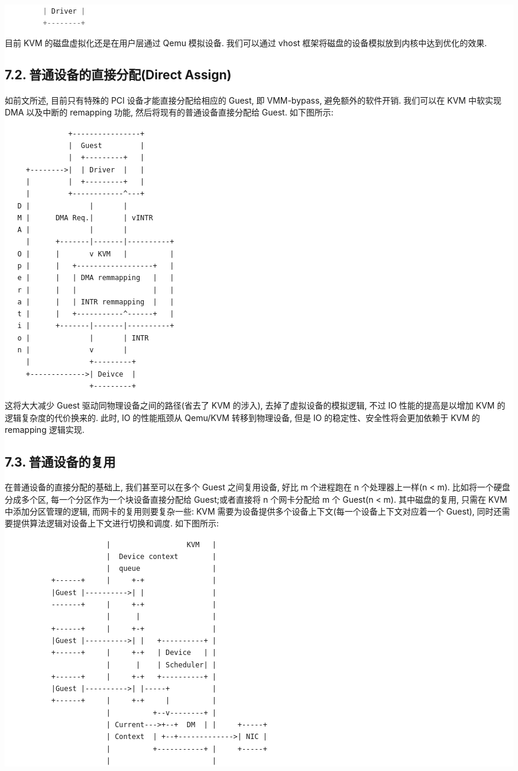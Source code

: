 ```cpp
         | Driver |
         +--------+
```

目前 KVM 的磁盘虚拟化还是在用户层通过 Qemu 模拟设备. 我们可以通过 vhost 框架将磁盘的设备模拟放到内核中达到优化的效果.

## 7.2. 普通设备的直接分配(Direct Assign)

如前文所述, 目前只有特殊的 PCI 设备才能直接分配给相应的 Guest, 即 VMM-bypass, 避免额外的软件开销. 我们可以在 KVM 中软实现 DMA 以及中断的 remapping 功能, 然后将现有的普通设备直接分配给 Guest. 如下图所示:

```
               +----------------+
               |  Guest         |
               |  +---------+   |
     +-------->|  | Driver  |   |
     |         |  +---------+   |
     |         +------------^---+
   D |              |       |
   M |      DMA Req.|       | vINTR
   A |              |       |
     |      +-------|-------|----------+
   O |      |       v KVM   |          |
   p |      |   +------------------+   |
   e |      |   | DMA remmapping   |   |
   r |      |   |                  |   |
   a |      |   | INTR remmapping  |   |
   t |      |   +-----------^------+   |
   i |      +-------|-------|----------+
   o |              |       | INTR
   n |              v       |
     |              +---------+
     +------------->| Deivce  |
                    +---------+
```

这将大大减少 Guest 驱动同物理设备之间的路径(省去了 KVM 的涉入), 去掉了虚拟设备的模拟逻辑, 不过 IO 性能的提高是以增加 KVM 的逻辑复杂度的代价换来的. 此时, IO 的性能瓶颈从 Qemu/KVM 转移到物理设备, 但是 IO 的稳定性、安全性将会更加依赖于 KVM 的 remapping 逻辑实现.

## 7.3. 普通设备的复用

在普通设备的直接分配的基础上, 我们甚至可以在多个 Guest 之间复用设备, 好比 m 个进程跑在 n 个处理器上一样(n < m). 比如将一个硬盘分成多个区, 每一个分区作为一个块设备直接分配给 Guest;或者直接将 n 个网卡分配给 m 个 Guest(n < m). 其中磁盘的复用, 只需在 KVM 中添加分区管理的逻辑, 而网卡的复用则要复杂一些: KVM 需要为设备提供多个设备上下文(每一个设备上下文对应着一个 Guest), 同时还需要提供算法逻辑对设备上下文进行切换和调度. 如下图所示:

```
                        |                  KVM   |
                        |  Device context        |
                        |  queue                 |
           +------+     |     +-+                |
           |Guest |---------->| |                |
           -------+     |     +-+                |
                        |      |                 |
           +------+     |     +-+                |
           |Guest |---------->| |   +----------+ |
           +------+     |     +-+   | Device   | |
                        |      |    | Scheduler| |
           +------+     |     +-+   +----------+ |
           |Guest |---------->| |-----+          |
           +------+     |     +-+     |          |
                        |          +--v--------+ |
                        | Current--->+--+  DM  | |     +-----+
                        | Context  | +--+------------->| NIC |
                        |          +-----------+ |     +-----+
                        |                        |
```